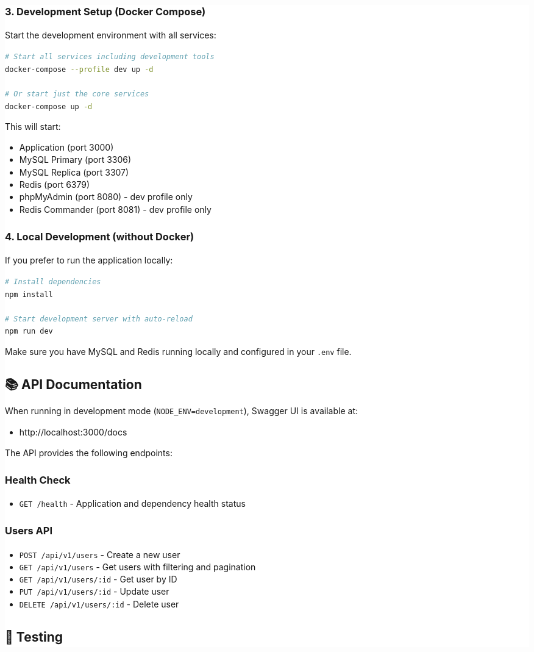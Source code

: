 ### 3. Development Setup (Docker Compose)

Start the development environment with all services:

```bash
# Start all services including development tools
docker-compose --profile dev up -d

# Or start just the core services
docker-compose up -d
```

This will start:
- Application (port 3000)
- MySQL Primary (port 3306)
- MySQL Replica (port 3307)
- Redis (port 6379)
- phpMyAdmin (port 8080) - dev profile only
- Redis Commander (port 8081) - dev profile only

### 4. Local Development (without Docker)

If you prefer to run the application locally:

```bash
# Install dependencies
npm install

# Start development server with auto-reload
npm run dev
```

Make sure you have MySQL and Redis running locally and configured in your `.env` file.

## 📚 API Documentation

When running in development mode (`NODE_ENV=development`), Swagger UI is available at:
- http://localhost:3000/docs

The API provides the following endpoints:

### Health Check
- `GET /health` - Application and dependency health status

### Users API
- `POST /api/v1/users` - Create a new user
- `GET /api/v1/users` - Get users with filtering and pagination
- `GET /api/v1/users/:id` - Get user by ID
- `PUT /api/v1/users/:id` - Update user
- `DELETE /api/v1/users/:id` - Delete user

## 🧪 Testing
